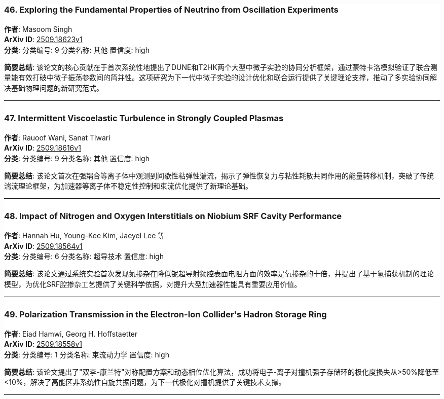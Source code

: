 
### 46. Exploring the Fundamental Properties of Neutrino from Oscillation   Experiments

**作者**: Masoom Singh  
**ArXiv ID**: [2509.18623v1](https://arxiv.org/abs/2509.18623v1)  
**分类**: 分类编号: 9
分类名称: 其他
置信度: high  

**简要总结**: 该论文的核心贡献在于首次系统性地提出了DUNE和T2HK两个大型中微子实验的协同分析框架，通过蒙特卡洛模拟验证了联合测量能有效打破中微子振荡参数间的简并性。这项研究为下一代中微子实验的设计优化和联合运行提供了关键理论支撑，推动了多实验协同解决基础物理问题的新研究范式。

---

### 47. Intermittent Viscoelastic Turbulence in Strongly Coupled Plasmas

**作者**: Rauoof Wani, Sanat Tiwari  
**ArXiv ID**: [2509.18616v1](https://arxiv.org/abs/2509.18616v1)  
**分类**: 分类编号: 9
分类名称: 其他
置信度: high  

**简要总结**: 该论文首次在强耦合等离子体中观测到间歇性粘弹性湍流，揭示了弹性恢复力与粘性耗散共同作用的能量转移机制，突破了传统湍流理论框架，为加速器等离子体不稳定性控制和束流优化提供了新理论基础。

---

### 48. Impact of Nitrogen and Oxygen Interstitials on Niobium SRF Cavity   Performance

**作者**: Hannah Hu, Young-Kee Kim, Jaeyel Lee 等  
**ArXiv ID**: [2509.18564v1](https://arxiv.org/abs/2509.18564v1)  
**分类**: 分类编号: 6
分类名称: 超导技术
置信度: high  

**简要总结**: 该论文通过系统实验首次发现氮掺杂在降低铌超导射频腔表面电阻方面的效率是氧掺杂的十倍，并提出了基于氢捕获机制的理论模型，为优化SRF腔掺杂工艺提供了关键科学依据，对提升大型加速器性能具有重要应用价值。

---

### 49. Polarization Transmission in the Electron-Ion Collider's Hadron Storage   Ring

**作者**: Eiad Hamwi, Georg H. Hoffstaetter  
**ArXiv ID**: [2509.18558v1](https://arxiv.org/abs/2509.18558v1)  
**分类**: 分类编号: 1
分类名称: 束流动力学
置信度: high  

**简要总结**: 该论文提出了"双李-康兰特"对称配置方案和动态相位优化算法，成功将电子-离子对撞机强子存储环的极化度损失从>50%降低至<10%，解决了高能区非系统性自旋共振问题，为下一代极化对撞机提供了关键技术支撑。

---